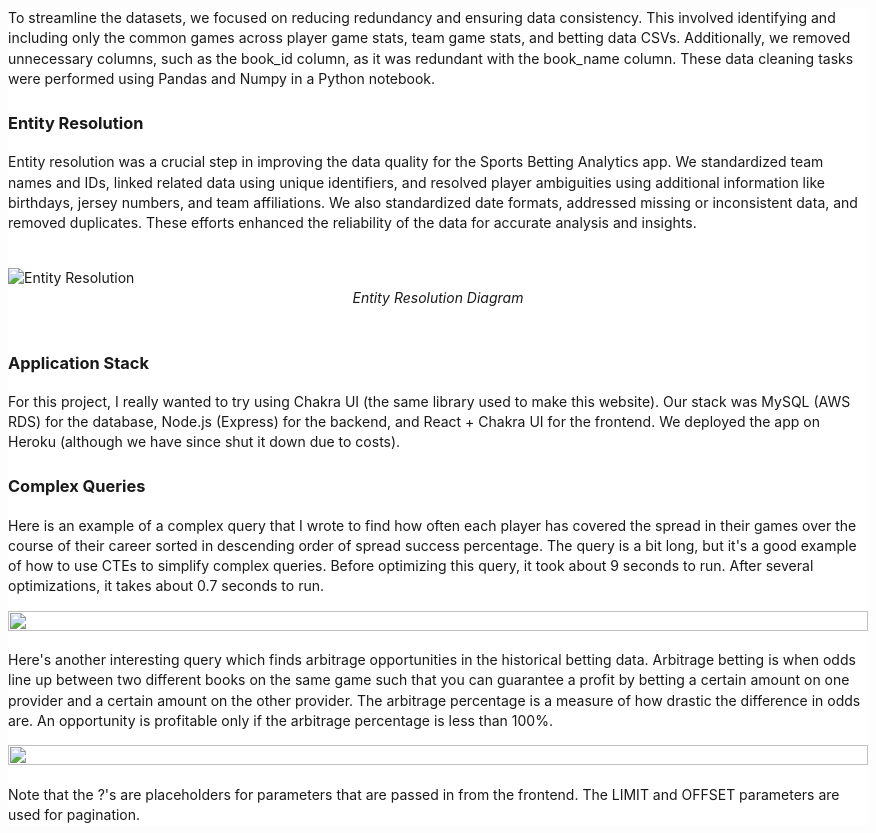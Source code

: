 To streamline the datasets, we focused on reducing redundancy and ensuring data consistency. This involved identifying and including only the common games across player game stats, team game stats, and betting data CSVs. Additionally, we removed unnecessary columns, such as the book_id column, as it was redundant with the book_name column. These data cleaning tasks were performed using Pandas and Numpy in a Python notebook.

### Entity Resolution

Entity resolution was a crucial step in improving the data quality for the Sports Betting Analytics app. We standardized team names and IDs, linked related data using unique identifiers, and resolved player ambiguities using additional information like birthdays, jersey numbers, and team affiliations. We also standardized date formats, addressed missing or inconsistent data, and removed duplicates. These efforts enhanced the reliability of the data for accurate analysis and insights.

<br />
<img src="https://images2.imgbox.com/79/0d/p39m4Ygi_o.png" alt="Entity Resolution" border="0" width="100%" height="100%" />
<em>
<center>Entity Resolution Diagram</center>
</em>
<br>

### Application Stack

For this project, I really wanted to try using Chakra UI (the same library used to make this website). Our stack was MySQL (AWS RDS) for the database, Node.js (Express) for the backend, and React + Chakra UI for the frontend. We deployed the app on Heroku (although we have since shut it down due to costs).

### Complex Queries

Here is an example of a complex query that I wrote to find how often each player has covered the spread in their games over the course of their career sorted in descending order of spread success percentage. The query is a bit long, but it's a good example of how to use CTEs to simplify complex queries. Before optimizing this query, it took about 9 seconds to run. After several optimizations, it takes about 0.7 seconds to run.



<img src="https://i.ibb.co/C5rt0RK/Screen-Shot-2023-06-12-at-1-36-01-AM.png" alt="" border="0" width="100%" height="100%" />
<br />

Here's another interesting query which finds arbitrage opportunities in the historical betting data. Arbitrage betting is when odds line up between two different books on the same game such that you can guarantee a profit by betting a certain amount on one provider and a certain amount on the other provider. The arbitrage percentage is a measure of how drastic the difference in odds are. An opportunity is profitable only if the arbitrage percentage is less than 100%.



<img src="https://i.ibb.co/4Y2QbWP/Screen-Shot-2023-06-12-at-1-36-41-AM.png" alt="" border="0" width="100%" height="100%" />

Note that the ?'s are placeholders for parameters that are passed in from the frontend. The LIMIT and OFFSET parameters are used for pagination.

